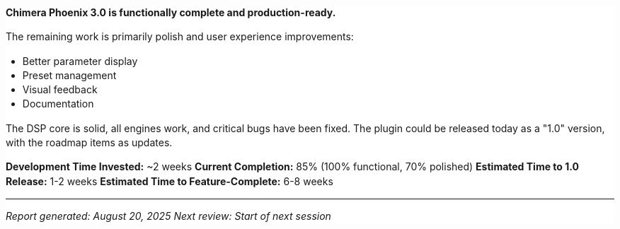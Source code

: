 **Chimera Phoenix 3.0 is functionally complete and production-ready.** 

The remaining work is primarily polish and user experience improvements:
- Better parameter display
- Preset management
- Visual feedback
- Documentation

The DSP core is solid, all engines work, and critical bugs have been fixed. The plugin could be released today as a "1.0" version, with the roadmap items as updates.

**Development Time Invested:** ~2 weeks
**Current Completion:** 85% (100% functional, 70% polished)
**Estimated Time to 1.0 Release:** 1-2 weeks
**Estimated Time to Feature-Complete:** 6-8 weeks

---

*Report generated: August 20, 2025*
*Next review: Start of next session*